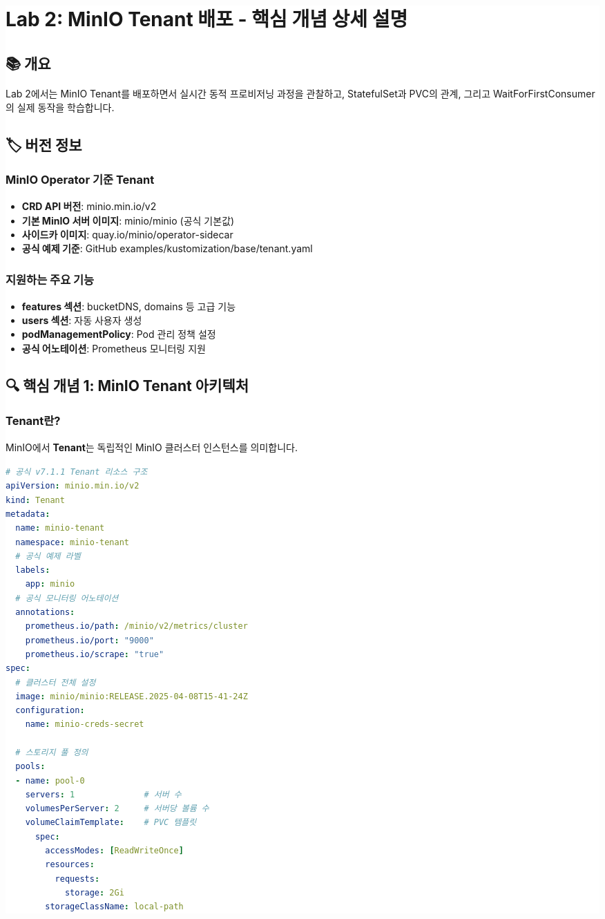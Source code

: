 # Lab 2: MinIO Tenant 배포 - 핵심 개념 상세 설명

## 📚 개요

Lab 2에서는 MinIO Tenant를 배포하면서 실시간 동적 프로비저닝 과정을 관찰하고, StatefulSet과 PVC의 관계, 그리고 WaitForFirstConsumer의 실제 동작을 학습합니다.

## 🏷️ 버전 정보

### MinIO Operator 기준 Tenant
- **CRD API 버전**: minio.min.io/v2
- **기본 MinIO 서버 이미지**: minio/minio (공식 기본값)
- **사이드카 이미지**: quay.io/minio/operator-sidecar
- **공식 예제 기준**: GitHub examples/kustomization/base/tenant.yaml

### 지원하는 주요 기능
- **features 섹션**: bucketDNS, domains 등 고급 기능
- **users 섹션**: 자동 사용자 생성
- **podManagementPolicy**: Pod 관리 정책 설정
- **공식 어노테이션**: Prometheus 모니터링 지원

## 🔍 핵심 개념 1: MinIO Tenant 아키텍처

### Tenant란?
MinIO에서 **Tenant**는 독립적인 MinIO 클러스터 인스턴스를 의미합니다.

```yaml
# 공식 v7.1.1 Tenant 리소스 구조
apiVersion: minio.min.io/v2
kind: Tenant
metadata:
  name: minio-tenant
  namespace: minio-tenant
  # 공식 예제 라벨
  labels:
    app: minio
  # 공식 모니터링 어노테이션
  annotations:
    prometheus.io/path: /minio/v2/metrics/cluster
    prometheus.io/port: "9000"
    prometheus.io/scrape: "true"
spec:
  # 클러스터 전체 설정
  image: minio/minio:RELEASE.2025-04-08T15-41-24Z
  configuration:
    name: minio-creds-secret
  
  # 스토리지 풀 정의
  pools:
  - name: pool-0
    servers: 1              # 서버 수
    volumesPerServer: 2     # 서버당 볼륨 수
    volumeClaimTemplate:    # PVC 템플릿
      spec:
        accessModes: [ReadWriteOnce]
        resources:
          requests:
            storage: 2Gi
        storageClassName: local-path
```
